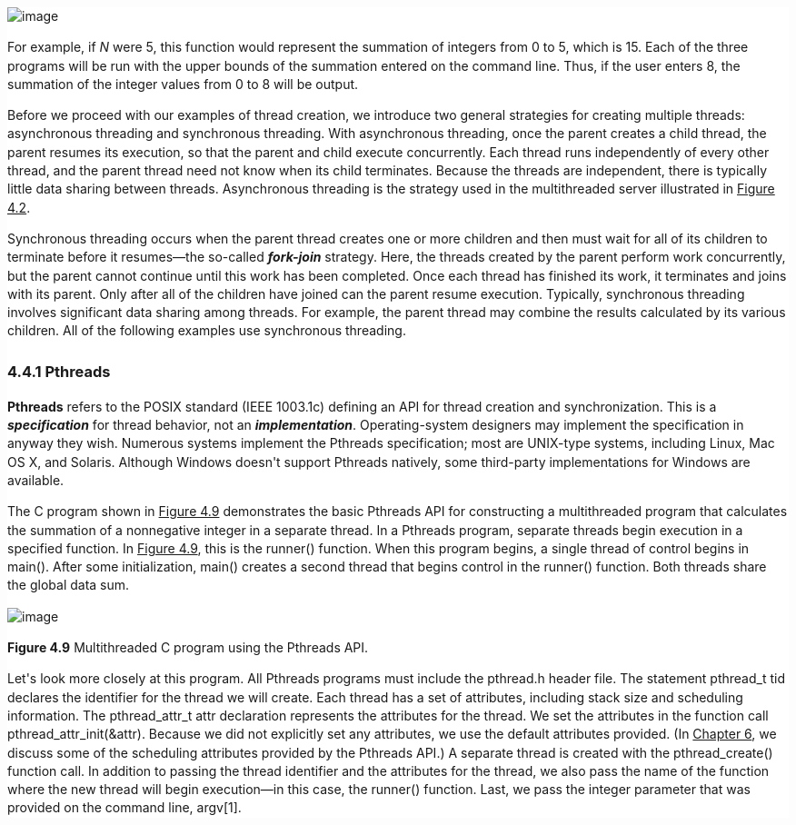![image](https://learning.oreilly.com/api/v2/epubs/urn:orm:book:9781118063330/files/images/p172-001.jpg)

For example, if *N* were 5, this function would represent the summation of integers from 0 to 5, which is 15. Each of the three programs will be run with the upper bounds of the summation entered on the command line. Thus, if the user enters 8, the summation of the integer values from 0 to 8 will be output.

Before we proceed with our examples of thread creation, we introduce two general strategies for creating multiple threads: asynchronous threading and synchronous threading. With asynchronous threading, once the parent creates a child thread, the parent resumes its execution, so that the parent and child execute concurrently. Each thread runs independently of every other thread, and the parent thread need not know when its child terminates. Because the threads are independent, there is typically little data sharing between threads. Asynchronous threading is the strategy used in the multithreaded server illustrated in [Figure 4.2](https://learning.oreilly.com/library/view/operating-system-concepts/9781118063330/11_chapter04.html#fig4.2).

Synchronous threading occurs when the parent thread creates one or more children and then must wait for all of its children to terminate before it resumes—the so-called ***fork-join*** strategy. Here, the threads created by the parent perform work concurrently, but the parent cannot continue until this work has been completed. Once each thread has finished its work, it terminates and joins with its parent. Only after all of the children have joined can the parent resume execution. Typically, synchronous threading involves significant data sharing among threads. For example, the parent thread may combine the results calculated by its various children. All of the following examples use synchronous threading.

### 4.4.1 Pthreads

**Pthreads** refers to the POSIX standard (IEEE 1003.1c) defining an API for thread creation and synchronization. This is a ***specification*** for thread behavior, not an ***implementation***. Operating-system designers may implement the specification in anyway they wish. Numerous systems implement the Pthreads specification; most are UNIX-type systems, including Linux, Mac OS X, and Solaris. Although Windows doesn't support Pthreads natively, some third-party implementations for Windows are available.

The C program shown in [Figure 4.9](https://learning.oreilly.com/library/view/operating-system-concepts/9781118063330/11_chapter04.html#fig4.9) demonstrates the basic Pthreads API for constructing a multithreaded program that calculates the summation of a nonnegative integer in a separate thread. In a Pthreads program, separate threads begin execution in a specified function. In [Figure 4.9](https://learning.oreilly.com/library/view/operating-system-concepts/9781118063330/11_chapter04.html#fig4.9), this is the runner() function. When this program begins, a single thread of control begins in main(). After some initialization, main() creates a second thread that begins control in the runner() function. Both threads share the global data sum.

![image](https://learning.oreilly.com/api/v2/epubs/urn:orm:book:9781118063330/files/images/ch004-f009.jpg)

**Figure 4.9** Multithreaded C program using the Pthreads API.

Let's look more closely at this program. All Pthreads programs must include the pthread.h header file. The statement pthread_t tid declares the identifier for the thread we will create. Each thread has a set of attributes, including stack size and scheduling information. The pthread_attr_t attr declaration represents the attributes for the thread. We set the attributes in the function call pthread_attr_init(&attr). Because we did not explicitly set any attributes, we use the default attributes provided. (In [Chapter 6](https://learning.oreilly.com/library/view/operating-system-concepts/9781118063330/13_chapter06.html#chap6), we discuss some of the scheduling attributes provided by the Pthreads API.) A separate thread is created with the pthread_create() function call. In addition to passing the thread identifier and the attributes for the thread, we also pass the name of the function where the new thread will begin execution—in this case, the runner() function. Last, we pass the integer parameter that was provided on the command line, argv[1].
